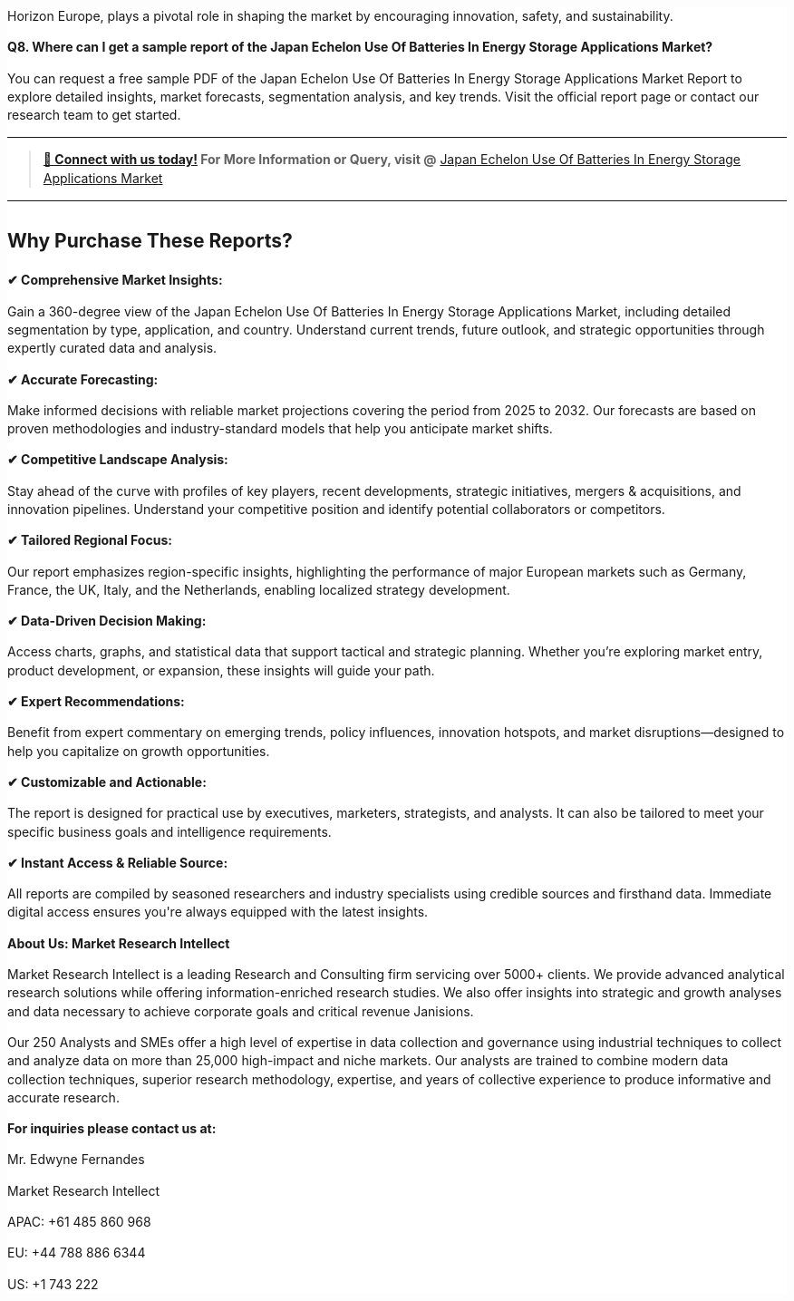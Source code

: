 Horizon Europe, plays a pivotal role in shaping the market by encouraging innovation, safety, and sustainability.</p><p><strong>Q8. Where can I get a sample report of the Japan Echelon Use Of Batteries In Energy Storage Applications Market?</strong></p><p>You can request a free sample PDF of the Japan Echelon Use Of Batteries In Energy Storage Applications Market Report to explore detailed insights, market forecasts, segmentation analysis, and key trends. Visit the official report page or contact our research team to get started.</p><hr /><blockquote><p><span class="font-[700]"><strong><a href="https://www.marketresearchintellect.com/product/global-echelon-use-of-batteries-in-energy-storage-applications-market/?utm_source=Linkedin&utm_medium=011">📩 Connect with us today!</a> For More Information or Query, visit&nbsp;@</strong>&nbsp;</span><span class="font-[700]"><a href="https://www.marketresearchintellect.com/product/global-echelon-use-of-batteries-in-energy-storage-applications-market/?utm_source=Linkedin&utm_medium=011" target="_blank" data-tracking-control-name="article-ssr-frontend-pulse_little-text-block" data-tracking-will-navigate="" data-test-link="">Japan Echelon Use Of Batteries In Energy Storage Applications Market</a></span></p></blockquote><hr /><h2>Why Purchase These Reports?</h2><p><strong>✔ Comprehensive Market Insights:</strong></p><p>Gain a 360-degree view of the Japan Echelon Use Of Batteries In Energy Storage Applications Market, including detailed segmentation by type, application, and country. Understand current trends, future outlook, and strategic opportunities through expertly curated data and analysis.</p><p><strong>✔ Accurate Forecasting:</strong></p><p>Make informed decisions with reliable market projections covering the period from 2025 to 2032. Our forecasts are based on proven methodologies and industry-standard models that help you anticipate market shifts.</p><p><strong>✔ Competitive Landscape Analysis:</strong></p><p>Stay ahead of the curve with profiles of key players, recent developments, strategic initiatives, mergers &amp; acquisitions, and innovation pipelines. Understand your competitive position and identify potential collaborators or competitors.</p><p><strong>✔ Tailored Regional Focus:</strong></p><p>Our report emphasizes region-specific insights, highlighting the performance of major European markets such as Germany, France, the UK, Italy, and the Netherlands, enabling localized strategy development.</p><p><strong>✔ Data-Driven Decision Making:</strong></p><p>Access charts, graphs, and statistical data that support tactical and strategic planning. Whether you&rsquo;re exploring market entry, product development, or expansion, these insights will guide your path.</p><p><strong>✔ Expert Recommendations:</strong></p><p>Benefit from expert commentary on emerging trends, policy influences, innovation hotspots, and market disruptions&mdash;designed to help you capitalize on growth opportunities.</p><p><strong>✔ Customizable and Actionable:</strong></p><p>The report is designed for practical use by executives, marketers, strategists, and analysts. It can also be tailored to meet your specific business goals and intelligence requirements.</p><p><strong>✔ Instant Access &amp; Reliable Source:</strong></p><p>All reports are compiled by seasoned researchers and industry specialists using credible sources and firsthand data. Immediate digital access ensures you're always equipped with the latest insights.</p><p><strong><span class="font-[700]">About Us: Market Research Intellect</span></strong></p><p><span class="">Market Research Intellect is a leading Research and Consulting firm servicing over 5000+ clients. We provide advanced analytical research solutions while offering information-enriched research studies.&nbsp;</span>We also offer insights into strategic and growth analyses and data necessary to achieve corporate goals and critical revenue Janisions.</p><p><span class="">Our 250 Analysts and SMEs offer a high level of expertise in data collection and governance using industrial techniques to collect and analyze data on more than 25,000 high-impact and niche markets. Our analysts are trained to combine modern data collection techniques, superior research methodology, expertise, and years of collective experience to produce informative and accurate research.</span></p><p><strong>For inquiries please contact us at:</strong></p><p>Mr. Edwyne Fernandes</p><p>Market Research Intellect</p><p>APAC: +61 485 860 968</p><p>EU: +44 788 886 6344</p><p>US: +1 743 222